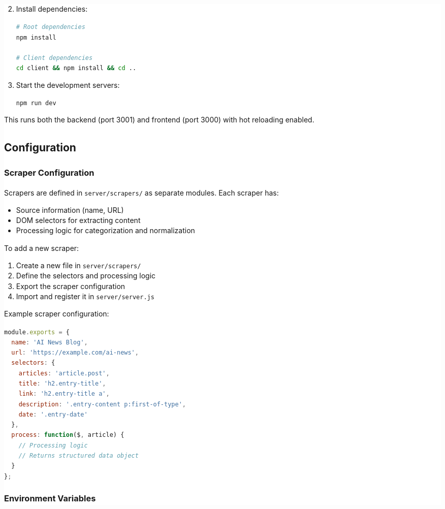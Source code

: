 2. Install dependencies:
   ```bash
   # Root dependencies
   npm install
   
   # Client dependencies
   cd client && npm install && cd ..
   ```

3. Start the development servers:
   ```bash
   npm run dev
   ```

This runs both the backend (port 3001) and frontend (port 3000) with hot reloading enabled.

## Configuration

### Scraper Configuration

Scrapers are defined in `server/scrapers/` as separate modules. Each scraper has:

- Source information (name, URL)
- DOM selectors for extracting content
- Processing logic for categorization and normalization

To add a new scraper:

1. Create a new file in `server/scrapers/`
2. Define the selectors and processing logic
3. Export the scraper configuration
4. Import and register it in `server/server.js`

Example scraper configuration:

```javascript
module.exports = {
  name: 'AI News Blog',
  url: 'https://example.com/ai-news',
  selectors: {
    articles: 'article.post',
    title: 'h2.entry-title',
    link: 'h2.entry-title a',
    description: '.entry-content p:first-of-type',
    date: '.entry-date'
  },
  process: function($, article) {
    // Processing logic
    // Returns structured data object
  }
};
```

### Environment Variables
